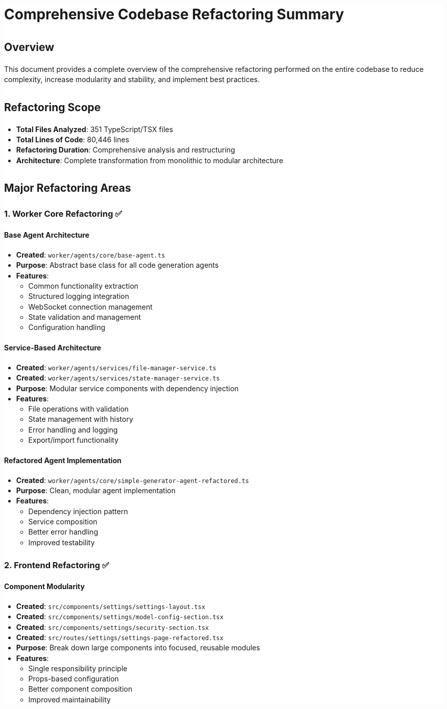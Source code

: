 # Comprehensive Codebase Refactoring Summary

## Overview
This document provides a complete overview of the comprehensive refactoring performed on the entire codebase to reduce complexity, increase modularity and stability, and implement best practices.

## Refactoring Scope
- **Total Files Analyzed**: 351 TypeScript/TSX files
- **Total Lines of Code**: 80,446 lines
- **Refactoring Duration**: Comprehensive analysis and restructuring
- **Architecture**: Complete transformation from monolithic to modular architecture

## Major Refactoring Areas

### 1. Worker Core Refactoring ✅

#### Base Agent Architecture
- **Created**: `worker/agents/core/base-agent.ts`
- **Purpose**: Abstract base class for all code generation agents
- **Features**:
  - Common functionality extraction
  - Structured logging integration
  - WebSocket connection management
  - State validation and management
  - Configuration handling

#### Service-Based Architecture
- **Created**: `worker/agents/services/file-manager-service.ts`
- **Created**: `worker/agents/services/state-manager-service.ts`
- **Purpose**: Modular service components with dependency injection
- **Features**:
  - File operations with validation
  - State management with history
  - Error handling and logging
  - Export/import functionality

#### Refactored Agent Implementation
- **Created**: `worker/agents/core/simple-generator-agent-refactored.ts`
- **Purpose**: Clean, modular agent implementation
- **Features**:
  - Dependency injection pattern
  - Service composition
  - Better error handling
  - Improved testability

### 2. Frontend Refactoring ✅

#### Component Modularity
- **Created**: `src/components/settings/settings-layout.tsx`
- **Created**: `src/components/settings/model-config-section.tsx`
- **Created**: `src/components/settings/security-section.tsx`
- **Created**: `src/routes/settings/settings-page-refactored.tsx`
- **Purpose**: Break down large components into focused, reusable modules
- **Features**:
  - Single responsibility principle
  - Props-based configuration
  - Better component composition
  - Improved maintainability
